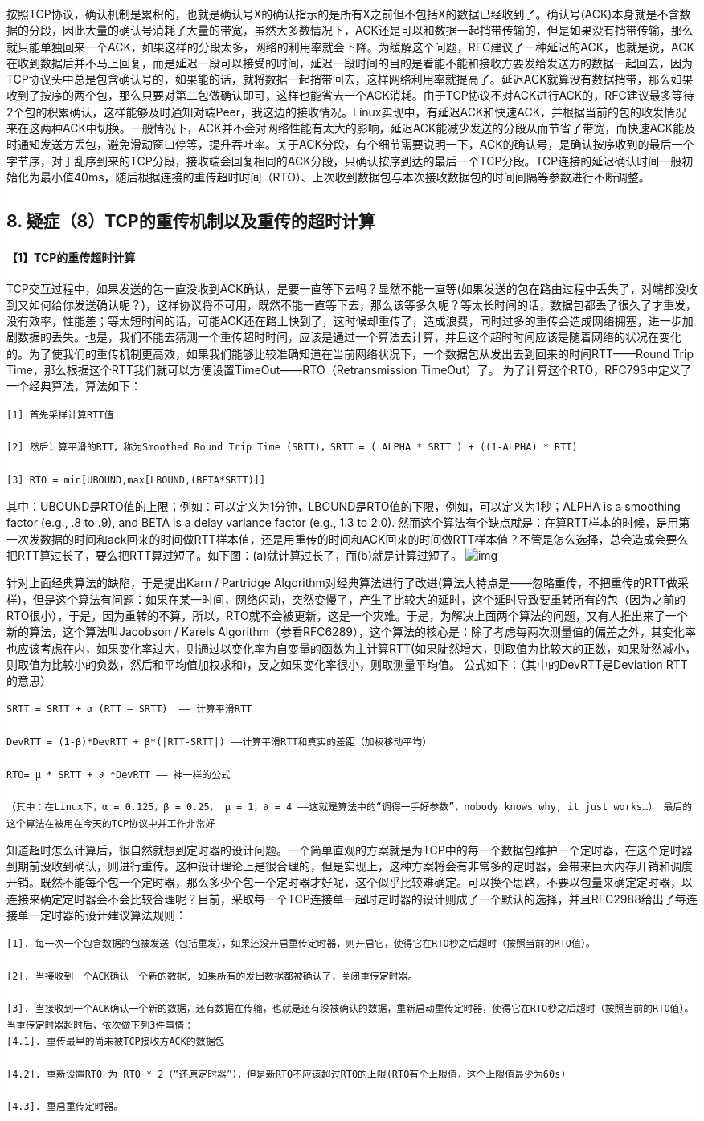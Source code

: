   按照TCP协议，确认机制是累积的，也就是确认号X的确认指示的是所有X之前但不包括X的数据已经收到了。确认号(ACK)本身就是不含数据的分段，因此大量的确认号消耗了大量的带宽，虽然大多数情况下，ACK还是可以和数据一起捎带传输的，但是如果没有捎带传输，那么就只能单独回来一个ACK，如果这样的分段太多，网络的利用率就会下降。为缓解这个问题，RFC建议了一种延迟的ACK，也就是说，ACK在收到数据后并不马上回复，而是延迟一段可以接受的时间，延迟一段时间的目的是看能不能和接收方要发给发送方的数据一起回去，因为TCP协议头中总是包含确认号的，如果能的话，就将数据一起捎带回去，这样网络利用率就提高了。延迟ACK就算没有数据捎带，那么如果收到了按序的两个包，那么只要对第二包做确认即可，这样也能省去一个ACK消耗。由于TCP协议不对ACK进行ACK的，RFC建议最多等待2个包的积累确认，这样能够及时通知对端Peer，我这边的接收情况。Linux实现中，有延迟ACK和快速ACK，并根据当前的包的收发情况来在这两种ACK中切换。一般情况下，ACK并不会对网络性能有太大的影响，延迟ACK能减少发送的分段从而节省了带宽，而快速ACK能及时通知发送方丢包，避免滑动窗口停等，提升吞吐率。关于ACK分段，有个细节需要说明一下，ACK的确认号，是确认按序收到的最后一个字节序，对于乱序到来的TCP分段，接收端会回复相同的ACK分段，只确认按序到达的最后一个TCP分段。TCP连接的延迟确认时间一般初始化为最小值40ms，随后根据连接的重传超时时间（RTO）、上次收到数据包与本次接收数据包的时间间隔等参数进行不断调整。

  ## 8. 疑症（8）TCP的重传机制以及重传的超时计算

  #### 【1】TCP的重传超时计算

  TCP交互过程中，如果发送的包一直没收到ACK确认，是要一直等下去吗？显然不能一直等(如果发送的包在路由过程中丢失了，对端都没收到又如何给你发送确认呢？)，这样协议将不可用，既然不能一直等下去，那么该等多久呢？等太长时间的话，数据包都丢了很久了才重发，没有效率，性能差；等太短时间的话，可能ACK还在路上快到了，这时候却重传了，造成浪费，同时过多的重传会造成网络拥塞，进一步加剧数据的丢失。也是，我们不能去猜测一个重传超时时间，应该是通过一个算法去计算，并且这个超时时间应该是随着网络的状况在变化的。为了使我们的重传机制更高效，如果我们能够比较准确知道在当前网络状况下，一个数据包从发出去到回来的时间RTT——Round Trip Time，那么根据这个RTT我们就可以方便设置TimeOut——RTO（Retransmission TimeOut）了。
  为了计算这个RTO，RFC793中定义了一个经典算法，算法如下：

  ```
  [1] 首先采样计算RTT值
  
  [2] 然后计算平滑的RTT，称为Smoothed Round Trip Time (SRTT)，SRTT = ( ALPHA * SRTT ) + ((1-ALPHA) * RTT)
  
  [3] RTO = min[UBOUND,max[LBOUND,(BETA*SRTT)]]
  ```

  其中：UBOUND是RTO值的上限；例如：可以定义为1分钟，LBOUND是RTO值的下限，例如，可以定义为1秒；ALPHA is a smoothing factor (e.g., .8 to .9), and BETA is a delay variance factor (e.g., 1.3 to 2.0). 然而这个算法有个缺点就是：在算RTT样本的时候，是用第一次发数据的时间和ack回来的时间做RTT样本值，还是用重传的时间和ACK回来的时间做RTT样本值？不管是怎么选择，总会造成会要么把RTT算过长了，要么把RTT算过短了。如下图：(a)就计算过长了，而(b)就是计算过短了。
  ![img](http://shp.qpic.cn/gqop/20000/LabImage_85cb32ba7f2aa4669f48b9ce636d6695.jpg/0)

  针对上面经典算法的缺陷，于是提出Karn / Partridge Algorithm对经典算法进行了改进(算法大特点是——忽略重传，不把重传的RTT做采样)，但是这个算法有问题：如果在某一时间，网络闪动，突然变慢了，产生了比较大的延时，这个延时导致要重转所有的包（因为之前的RTO很小），于是，因为重转的不算，所以，RTO就不会被更新，这是一个灾难。于是，为解决上面两个算法的问题，又有人推出来了一个新的算法，这个算法叫Jacobson / Karels Algorithm（参看RFC6289），这个算法的核心是：除了考虑每两次测量值的偏差之外，其变化率也应该考虑在内，如果变化率过大，则通过以变化率为自变量的函数为主计算RTT(如果陡然增大，则取值为比较大的正数，如果陡然减小，则取值为比较小的负数，然后和平均值加权求和)，反之如果变化率很小，则取测量平均值。
  公式如下：（其中的DevRTT是Deviation RTT的意思）

  ```
  SRTT = SRTT + α (RTT – SRTT)  —— 计算平滑RTT
  
  DevRTT = (1-β)*DevRTT + β*(|RTT-SRTT|) ——计算平滑RTT和真实的差距（加权移动平均）
  
  RTO= µ * SRTT + ∂ *DevRTT —— 神一样的公式
  
  （其中：在Linux下，α = 0.125，β = 0.25， μ = 1，∂ = 4 ——这就是算法中的“调得一手好参数”，nobody knows why, it just works…） 最后的这个算法在被用在今天的TCP协议中并工作非常好
  ```

  知道超时怎么计算后，很自然就想到定时器的设计问题。一个简单直观的方案就是为TCP中的每一个数据包维护一个定时器，在这个定时器到期前没收到确认，则进行重传。这种设计理论上是很合理的，但是实现上，这种方案将会有非常多的定时器，会带来巨大内存开销和调度开销。既然不能每个包一个定时器，那么多少个包一个定时器才好呢，这个似乎比较难确定。可以换个思路，不要以包量来确定定时器，以连接来确定定时器会不会比较合理呢？目前，采取每一个TCP连接单一超时定时器的设计则成了一个默认的选择，并且RFC2988给出了每连接单一定时器的设计建议算法规则：

  ```
  [1]. 每一次一个包含数据的包被发送（包括重发），如果还没开启重传定时器，则开启它，使得它在RTO秒之后超时（按照当前的RTO值）。
  
  [2]. 当接收到一个ACK确认一个新的数据, 如果所有的发出数据都被确认了，关闭重传定时器。
  
  [3]. 当接收到一个ACK确认一个新的数据，还有数据在传输，也就是还有没被确认的数据，重新启动重传定时器，使得它在RTO秒之后超时（按照当前的RTO值）。
  当重传定时器超时后，依次做下列3件事情：
  [4.1]. 重传最早的尚未被TCP接收方ACK的数据包
  
  [4.2]. 重新设置RTO 为 RTO * 2（“还原定时器”），但是新RTO不应该超过RTO的上限(RTO有个上限值，这个上限值最少为60s)
  
  [4.3]. 重启重传定时器。
  ```

